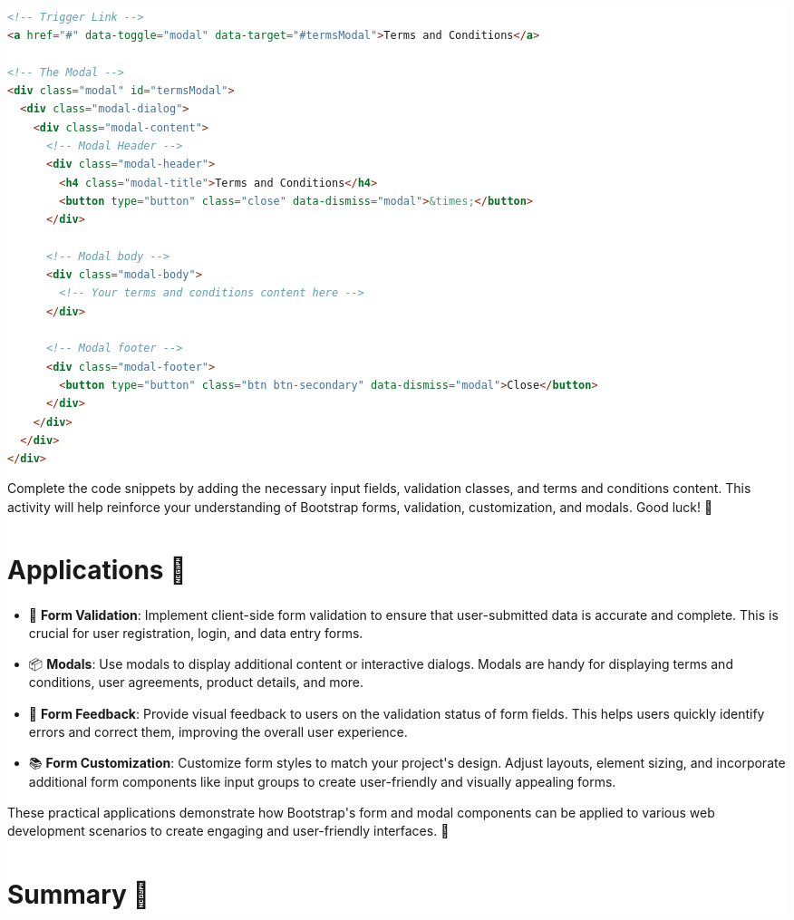 ``` html
<!-- Trigger Link -->
<a href="#" data-toggle="modal" data-target="#termsModal">Terms and Conditions</a>

<!-- The Modal -->
<div class="modal" id="termsModal">
  <div class="modal-dialog">
    <div class="modal-content">
      <!-- Modal Header -->
      <div class="modal-header">
        <h4 class="modal-title">Terms and Conditions</h4>
        <button type="button" class="close" data-dismiss="modal">&times;</button>
      </div>
      
      <!-- Modal body -->
      <div class="modal-body">
        <!-- Your terms and conditions content here -->
      </div>
      
      <!-- Modal footer -->
      <div class="modal-footer">
        <button type="button" class="btn btn-secondary" data-dismiss="modal">Close</button>
      </div>
    </div>
  </div>
</div>
```

Complete the code snippets by adding the necessary input fields, validation classes, and terms and conditions content. This activity will help reinforce your understanding of Bootstrap forms, validation, customization, and modals. Good luck! 🚀

# Applications 🚀

-   📜 **Form Validation**: Implement client-side form validation to ensure that user-submitted data is accurate and complete. This is crucial for user registration, login, and data entry forms.
    
-   📦 **Modals**: Use modals to display additional content or interactive dialogs. Modals are handy for displaying terms and conditions, user agreements, product details, and more.
    
-   🌟 **Form Feedback**: Provide visual feedback to users on the validation status of form fields. This helps users quickly identify errors and correct them, improving the overall user experience.
    
-   📚 **Form Customization**: Customize form styles to match your project's design. Adjust layouts, element sizing, and incorporate additional form components like input groups to create user-friendly and visually appealing forms.
    

These practical applications demonstrate how Bootstrap's form and modal components can be applied to various web development scenarios to create engaging and user-friendly interfaces. 🚀

# Summary 🚀
